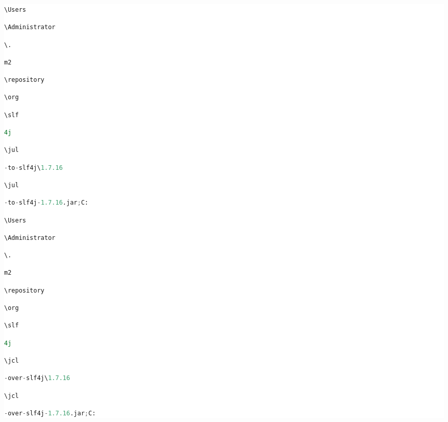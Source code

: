 ```python
\Users
```
```python
\Administrator
```
```python
\.
```
```python
m2
```
```python
\repository
```
```python
\org
```
```python
\slf
```
```python
4j
```
```python
\jul
```
```python
-to-slf4j\1.7.16
```
```python
\jul
```
```python
-to-slf4j-1.7.16.jar;C:
```
```python
\Users
```
```python
\Administrator
```
```python
\.
```
```python
m2
```
```python
\repository
```
```python
\org
```
```python
\slf
```
```python
4j
```
```python
\jcl
```
```python
-over-slf4j\1.7.16
```
```python
\jcl
```
```python
-over-slf4j-1.7.16.jar;C:
```
```python
```